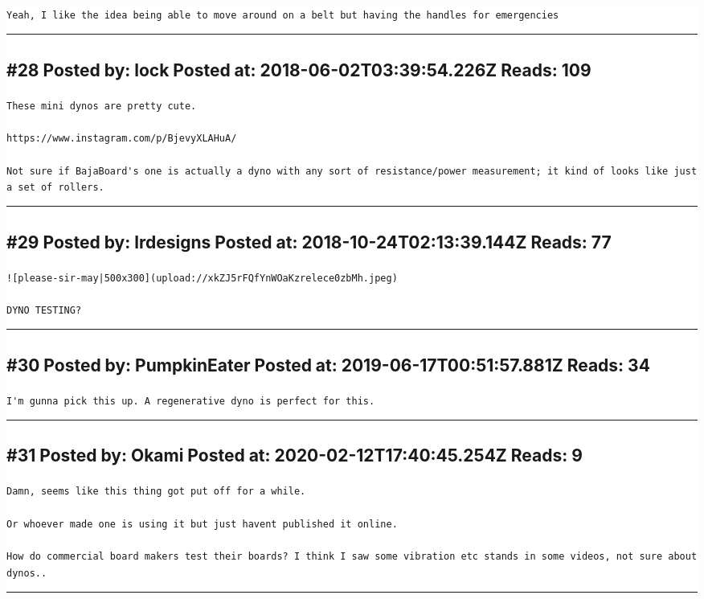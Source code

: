 ```
Yeah, I like the idea being able to move around on a belt but having the handles for emergencies
```

---
## \#28 Posted by: lock Posted at: 2018-06-02T03:39:54.226Z Reads: 109

```
These mini dynos are pretty cute.

https://www.instagram.com/p/BjevyXLAHuA/

Not sure if BajaBoard's one is actually a dyno with any sort of resistance/power measurement; it kind of looks like just a set of rollers.
```

---
## \#29 Posted by: lrdesigns Posted at: 2018-10-24T02:13:39.144Z Reads: 77

```
![please-sir-may|500x300](upload://xkZJ5rFQfYnWOaKzrelece0zbMh.jpeg) 

DYNO TESTING?
```

---
## \#30 Posted by: PumpkinEater Posted at: 2019-06-17T00:51:57.881Z Reads: 34

```
I'm gunna pick this up. A regenerative dyno is perfect for this.
```

---
## \#31 Posted by: Okami Posted at: 2020-02-12T17:40:45.254Z Reads: 9

```
Damn, seems like this thing got put off for a while.

Or whoever made one is using it but just havent published it online.

How do commercial board makers test their boards? I think I saw some vibration etc stands in some videos, not sure about dynos..
```

---
